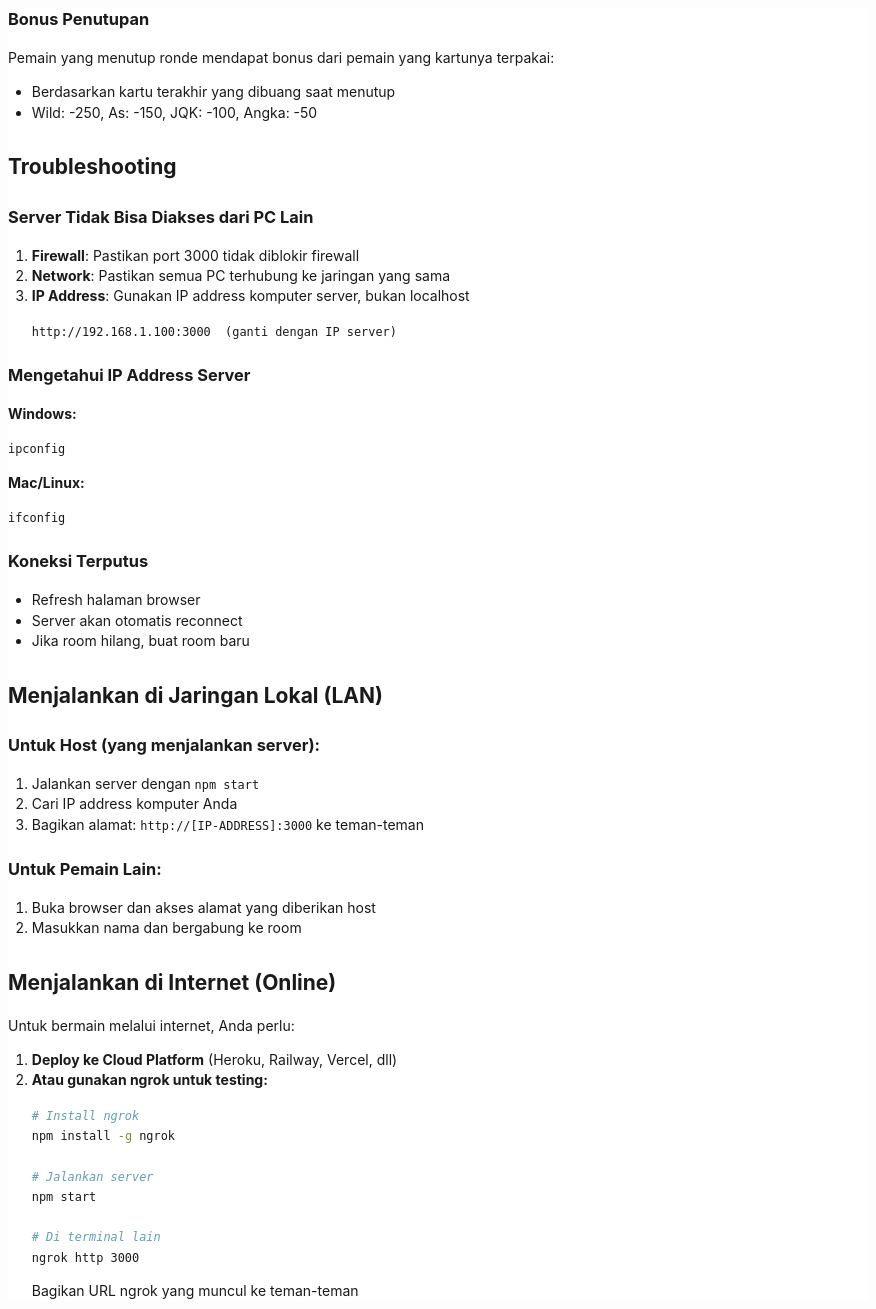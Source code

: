### Bonus Penutupan
Pemain yang menutup ronde mendapat bonus dari pemain yang kartunya terpakai:
- Berdasarkan kartu terakhir yang dibuang saat menutup
- Wild: -250, As: -150, JQK: -100, Angka: -50

## Troubleshooting

### Server Tidak Bisa Diakses dari PC Lain
1. **Firewall**: Pastikan port 3000 tidak diblokir firewall
2. **Network**: Pastikan semua PC terhubung ke jaringan yang sama
3. **IP Address**: Gunakan IP address komputer server, bukan localhost
   ```
   http://192.168.1.100:3000  (ganti dengan IP server)
   ```

### Mengetahui IP Address Server
**Windows:**
```cmd
ipconfig
```
**Mac/Linux:**
```bash
ifconfig
```

### Koneksi Terputus
- Refresh halaman browser
- Server akan otomatis reconnect
- Jika room hilang, buat room baru

## Menjalankan di Jaringan Lokal (LAN)

### Untuk Host (yang menjalankan server):
1. Jalankan server dengan `npm start`
2. Cari IP address komputer Anda
3. Bagikan alamat: `http://[IP-ADDRESS]:3000` ke teman-teman

### Untuk Pemain Lain:
1. Buka browser dan akses alamat yang diberikan host
2. Masukkan nama dan bergabung ke room

## Menjalankan di Internet (Online)

Untuk bermain melalui internet, Anda perlu:

1. **Deploy ke Cloud Platform** (Heroku, Railway, Vercel, dll)
2. **Atau gunakan ngrok untuk testing:**
   ```bash
   # Install ngrok
   npm install -g ngrok
   
   # Jalankan server
   npm start
   
   # Di terminal lain
   ngrok http 3000
   ```
   Bagikan URL ngrok yang muncul ke teman-teman
